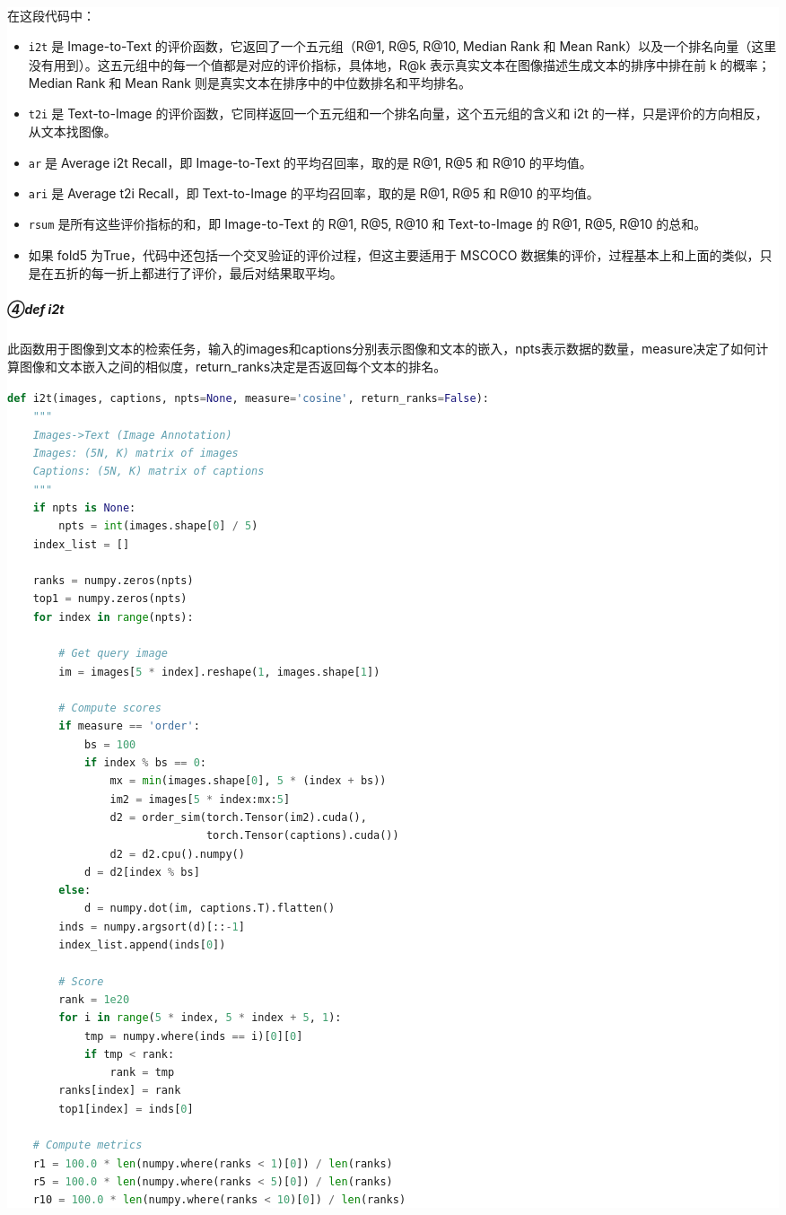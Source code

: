在这段代码中：

- `i2t` 是 Image-to-Text 的评价函数，它返回了一个五元组（R@1, R@5, R@10, Median Rank 和 Mean Rank）以及一个排名向量（这里没有用到）。这五元组中的每一个值都是对应的评价指标，具体地，R@k 表示真实文本在图像描述生成文本的排序中排在前 k 的概率；Median Rank 和 Mean Rank 则是真实文本在排序中的中位数排名和平均排名。

- `t2i` 是 Text-to-Image 的评价函数，它同样返回一个五元组和一个排名向量，这个五元组的含义和 i2t 的一样，只是评价的方向相反，从文本找图像。

- `ar` 是 Average i2t Recall，即 Image-to-Text 的平均召回率，取的是 R@1, R@5 和 R@10 的平均值。

- `ari` 是 Average t2i Recall，即 Text-to-Image 的平均召回率，取的是 R@1, R@5 和 R@10 的平均值。

- `rsum` 是所有这些评价指标的和，即 Image-to-Text 的 R@1, R@5, R@10 和 Text-to-Image 的 R@1, R@5, R@10 的总和。

- 如果 fold5 为True，代码中还包括一个交叉验证的评价过程，但这主要适用于 MSCOCO 数据集的评价，过程基本上和上面的类似，只是在五折的每一折上都进行了评价，最后对结果取平均。

##### ④def i2t

此函数用于图像到文本的检索任务，输入的images和captions分别表示图像和文本的嵌入，npts表示数据的数量，measure决定了如何计算图像和文本嵌入之间的相似度，return_ranks决定是否返回每个文本的排名。

```python 
def i2t(images, captions, npts=None, measure='cosine', return_ranks=False):
    """
    Images->Text (Image Annotation)
    Images: (5N, K) matrix of images
    Captions: (5N, K) matrix of captions
    """
    if npts is None:
        npts = int(images.shape[0] / 5)
    index_list = []

    ranks = numpy.zeros(npts)
    top1 = numpy.zeros(npts)
    for index in range(npts):

        # Get query image
        im = images[5 * index].reshape(1, images.shape[1])

        # Compute scores
        if measure == 'order':
            bs = 100
            if index % bs == 0:
                mx = min(images.shape[0], 5 * (index + bs))
                im2 = images[5 * index:mx:5]
                d2 = order_sim(torch.Tensor(im2).cuda(),
                               torch.Tensor(captions).cuda())
                d2 = d2.cpu().numpy()
            d = d2[index % bs]
        else:
            d = numpy.dot(im, captions.T).flatten()
        inds = numpy.argsort(d)[::-1]
        index_list.append(inds[0])

        # Score
        rank = 1e20
        for i in range(5 * index, 5 * index + 5, 1):
            tmp = numpy.where(inds == i)[0][0]
            if tmp < rank:
                rank = tmp
        ranks[index] = rank
        top1[index] = inds[0]

    # Compute metrics
    r1 = 100.0 * len(numpy.where(ranks < 1)[0]) / len(ranks)
    r5 = 100.0 * len(numpy.where(ranks < 5)[0]) / len(ranks)
    r10 = 100.0 * len(numpy.where(ranks < 10)[0]) / len(ranks)
```